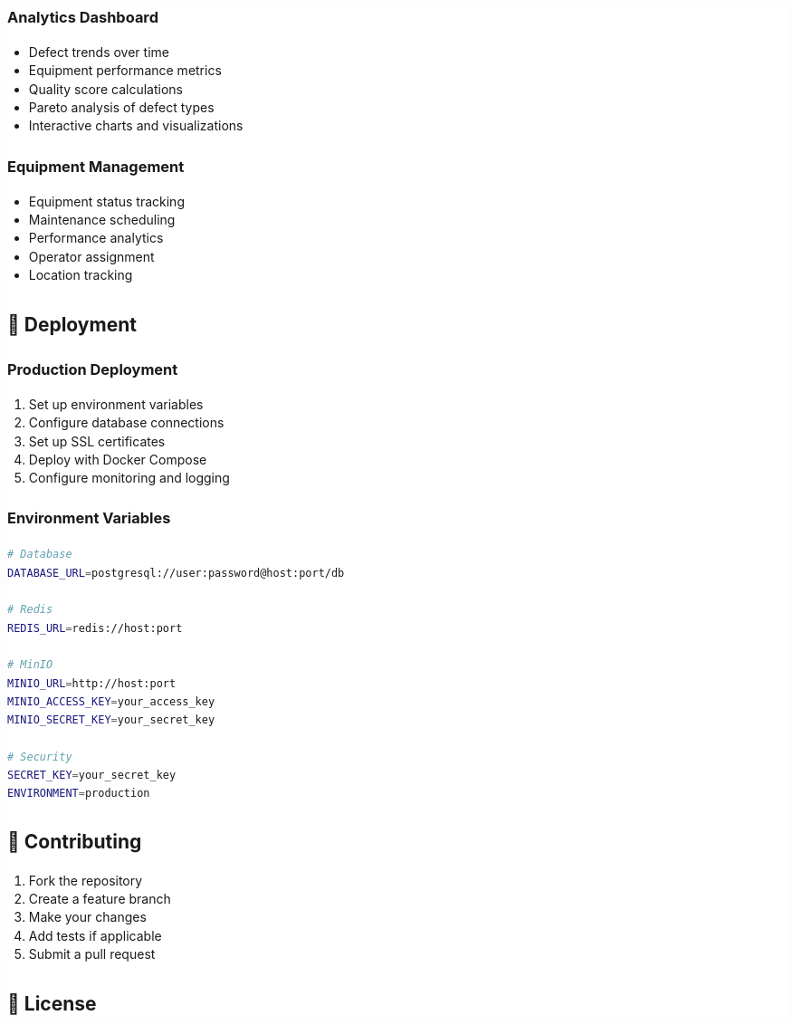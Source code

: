 ### Analytics Dashboard
- Defect trends over time
- Equipment performance metrics
- Quality score calculations
- Pareto analysis of defect types
- Interactive charts and visualizations

### Equipment Management
- Equipment status tracking
- Maintenance scheduling
- Performance analytics
- Operator assignment
- Location tracking

## 🚀 Deployment

### Production Deployment
1. Set up environment variables
2. Configure database connections
3. Set up SSL certificates
4. Deploy with Docker Compose
5. Configure monitoring and logging

### Environment Variables
```bash
# Database
DATABASE_URL=postgresql://user:password@host:port/db

# Redis
REDIS_URL=redis://host:port

# MinIO
MINIO_URL=http://host:port
MINIO_ACCESS_KEY=your_access_key
MINIO_SECRET_KEY=your_secret_key

# Security
SECRET_KEY=your_secret_key
ENVIRONMENT=production
```

## 🤝 Contributing

1. Fork the repository
2. Create a feature branch
3. Make your changes
4. Add tests if applicable
5. Submit a pull request

## 📄 License

